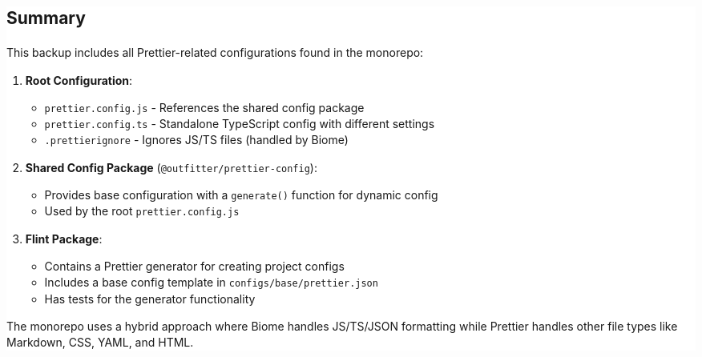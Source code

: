 ## Summary

This backup includes all Prettier-related configurations found in the monorepo:

1. **Root Configuration**:
   - `prettier.config.js` - References the shared config package
   - `prettier.config.ts` - Standalone TypeScript config with different settings
   - `.prettierignore` - Ignores JS/TS files (handled by Biome)

2. **Shared Config Package** (`@outfitter/prettier-config`):
   - Provides base configuration with a `generate()` function for dynamic config
   - Used by the root `prettier.config.js`

3. **Flint Package**:
   - Contains a Prettier generator for creating project configs
   - Includes a base config template in `configs/base/prettier.json`
   - Has tests for the generator functionality

The monorepo uses a hybrid approach where Biome handles JS/TS/JSON formatting while Prettier handles other file types like Markdown, CSS, YAML, and HTML.